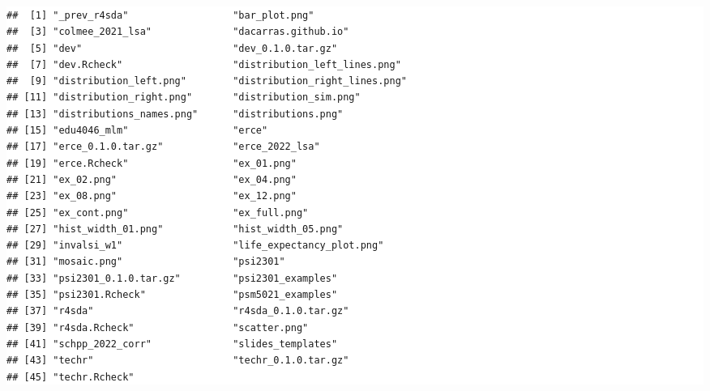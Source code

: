    ##  [1] "_prev_r4sda"                  "bar_plot.png"                
    ##  [3] "colmee_2021_lsa"              "dacarras.github.io"          
    ##  [5] "dev"                          "dev_0.1.0.tar.gz"            
    ##  [7] "dev.Rcheck"                   "distribution_left_lines.png" 
    ##  [9] "distribution_left.png"        "distribution_right_lines.png"
    ## [11] "distribution_right.png"       "distribution_sim.png"        
    ## [13] "distributions_names.png"      "distributions.png"           
    ## [15] "edu4046_mlm"                  "erce"                        
    ## [17] "erce_0.1.0.tar.gz"            "erce_2022_lsa"               
    ## [19] "erce.Rcheck"                  "ex_01.png"                   
    ## [21] "ex_02.png"                    "ex_04.png"                   
    ## [23] "ex_08.png"                    "ex_12.png"                   
    ## [25] "ex_cont.png"                  "ex_full.png"                 
    ## [27] "hist_width_01.png"            "hist_width_05.png"           
    ## [29] "invalsi_w1"                   "life_expectancy_plot.png"    
    ## [31] "mosaic.png"                   "psi2301"                     
    ## [33] "psi2301_0.1.0.tar.gz"         "psi2301_examples"            
    ## [35] "psi2301.Rcheck"               "psm5021_examples"            
    ## [37] "r4sda"                        "r4sda_0.1.0.tar.gz"          
    ## [39] "r4sda.Rcheck"                 "scatter.png"                 
    ## [41] "schpp_2022_corr"              "slides_templates"            
    ## [43] "techr"                        "techr_0.1.0.tar.gz"          
    ## [45] "techr.Rcheck"

